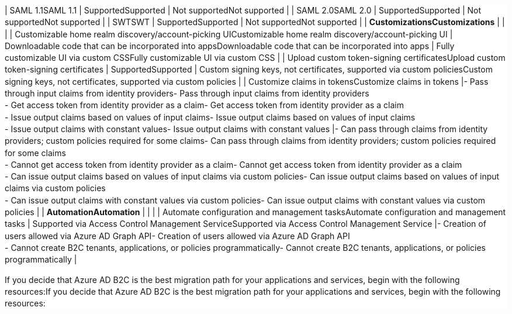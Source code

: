 | <span data-ttu-id="91b2e-363">SAML 1.1</span><span class="sxs-lookup"><span data-stu-id="91b2e-363">SAML 1.1</span></span> | <span data-ttu-id="91b2e-364">Supported</span><span class="sxs-lookup"><span data-stu-id="91b2e-364">Supported</span></span> | <span data-ttu-id="91b2e-365">Not supported</span><span class="sxs-lookup"><span data-stu-id="91b2e-365">Not supported</span></span> |
| <span data-ttu-id="91b2e-366">SAML 2.0</span><span class="sxs-lookup"><span data-stu-id="91b2e-366">SAML 2.0</span></span> | <span data-ttu-id="91b2e-367">Supported</span><span class="sxs-lookup"><span data-stu-id="91b2e-367">Supported</span></span> | <span data-ttu-id="91b2e-368">Not supported</span><span class="sxs-lookup"><span data-stu-id="91b2e-368">Not supported</span></span> |
| <span data-ttu-id="91b2e-369">SWT</span><span class="sxs-lookup"><span data-stu-id="91b2e-369">SWT</span></span> | <span data-ttu-id="91b2e-370">Supported</span><span class="sxs-lookup"><span data-stu-id="91b2e-370">Supported</span></span> | <span data-ttu-id="91b2e-371">Not supported</span><span class="sxs-lookup"><span data-stu-id="91b2e-371">Not supported</span></span> |
| <span data-ttu-id="91b2e-372">**Customizations**</span><span class="sxs-lookup"><span data-stu-id="91b2e-372">**Customizations**</span></span> | | |
| <span data-ttu-id="91b2e-373">Customizable home realm discovery/account-picking UI</span><span class="sxs-lookup"><span data-stu-id="91b2e-373">Customizable home realm discovery/account-picking UI</span></span> | <span data-ttu-id="91b2e-374">Downloadable code that can be incorporated into apps</span><span class="sxs-lookup"><span data-stu-id="91b2e-374">Downloadable code that can be incorporated into apps</span></span> | <span data-ttu-id="91b2e-375">Fully customizable UI via custom CSS</span><span class="sxs-lookup"><span data-stu-id="91b2e-375">Fully customizable UI via custom CSS</span></span> |
| <span data-ttu-id="91b2e-376">Upload custom token-signing certificates</span><span class="sxs-lookup"><span data-stu-id="91b2e-376">Upload custom token-signing certificates</span></span> | <span data-ttu-id="91b2e-377">Supported</span><span class="sxs-lookup"><span data-stu-id="91b2e-377">Supported</span></span> | <span data-ttu-id="91b2e-378">Custom signing keys, not certificates, supported via custom policies</span><span class="sxs-lookup"><span data-stu-id="91b2e-378">Custom signing keys, not certificates, supported via custom policies</span></span> |
| <span data-ttu-id="91b2e-379">Customize claims in tokens</span><span class="sxs-lookup"><span data-stu-id="91b2e-379">Customize claims in tokens</span></span> |<span data-ttu-id="91b2e-380">- Pass through input claims from identity providers</span><span class="sxs-lookup"><span data-stu-id="91b2e-380">- Pass through input claims from identity providers</span></span><br /><span data-ttu-id="91b2e-381">- Get access token from identity provider as a claim</span><span class="sxs-lookup"><span data-stu-id="91b2e-381">- Get access token from identity provider as a claim</span></span><br /><span data-ttu-id="91b2e-382">- Issue output claims based on values of input claims</span><span class="sxs-lookup"><span data-stu-id="91b2e-382">- Issue output claims based on values of input claims</span></span><br /><span data-ttu-id="91b2e-383">- Issue output claims with constant values</span><span class="sxs-lookup"><span data-stu-id="91b2e-383">- Issue output claims with constant values</span></span> |<span data-ttu-id="91b2e-384">- Can pass through claims from identity providers; custom policies required for some claims</span><span class="sxs-lookup"><span data-stu-id="91b2e-384">- Can pass through claims from identity providers; custom policies required for some claims</span></span><br /><span data-ttu-id="91b2e-385">- Cannot get access token from identity provider as a claim</span><span class="sxs-lookup"><span data-stu-id="91b2e-385">- Cannot get access token from identity provider as a claim</span></span><br /><span data-ttu-id="91b2e-386">- Can issue output claims based on values of input claims via custom policies</span><span class="sxs-lookup"><span data-stu-id="91b2e-386">- Can issue output claims based on values of input claims via custom policies</span></span><br /><span data-ttu-id="91b2e-387">- Can issue output claims with constant values via custom policies</span><span class="sxs-lookup"><span data-stu-id="91b2e-387">- Can issue output claims with constant values via custom policies</span></span> |
| <span data-ttu-id="91b2e-388">**Automation**</span><span class="sxs-lookup"><span data-stu-id="91b2e-388">**Automation**</span></span> | | |
| <span data-ttu-id="91b2e-389">Automate configuration and management tasks</span><span class="sxs-lookup"><span data-stu-id="91b2e-389">Automate configuration and management tasks</span></span> | <span data-ttu-id="91b2e-390">Supported via Access Control Management Service</span><span class="sxs-lookup"><span data-stu-id="91b2e-390">Supported via Access Control Management Service</span></span> |<span data-ttu-id="91b2e-391">- Creation of users allowed via Azure AD Graph API</span><span class="sxs-lookup"><span data-stu-id="91b2e-391">- Creation of users allowed via Azure AD Graph API</span></span><br /><span data-ttu-id="91b2e-392">- Cannot create B2C tenants, applications, or policies programmatically</span><span class="sxs-lookup"><span data-stu-id="91b2e-392">- Cannot create B2C tenants, applications, or policies programmatically</span></span> |

<span data-ttu-id="91b2e-393">If you decide that Azure AD B2C is the best migration path for your applications and services, begin with the following resources:</span><span class="sxs-lookup"><span data-stu-id="91b2e-393">If you decide that Azure AD B2C is the best migration path for your applications and services, begin with the following resources:</span></span>
